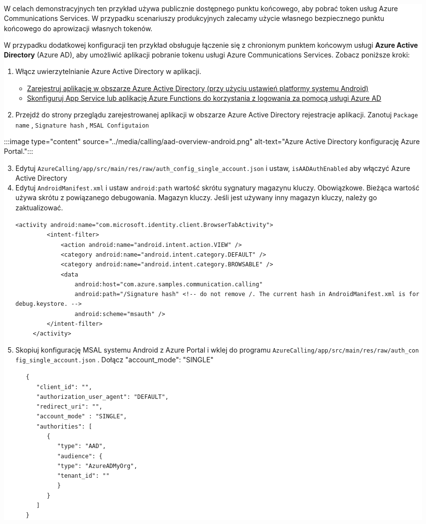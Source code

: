 W celach demonstracyjnych ten przykład używa publicznie dostępnego punktu końcowego, aby pobrać token usług Azure Communications Services. W przypadku scenariuszy produkcyjnych zalecamy użycie własnego bezpiecznego punktu końcowego do aprowizacji własnych tokenów.

W przypadku dodatkowej konfiguracji ten przykład obsługuje łączenie się z chronionym punktem końcowym usługi **Azure Active Directory** (Azure AD), aby umożliwić aplikacji pobranie tokenu usługi Azure Communications Services. Zobacz poniższe kroki:

1. Włącz uwierzytelnianie Azure Active Directory w aplikacji.  
   - [Zarejestruj aplikację w obszarze Azure Active Directory (przy użyciu ustawień platformy systemu Android)](../../../active-directory/develop/tutorial-v2-android.md) 
    - [Skonfiguruj App Service lub aplikację Azure Functions do korzystania z logowania za pomocą usługi Azure AD](../../../app-service/configure-authentication-provider-aad.md)

2. Przejdź do strony przeglądu zarejestrowanej aplikacji w obszarze Azure Active Directory rejestracje aplikacji. Zanotuj `Package name` , `Signature hash` , `MSAL Configutaion`

:::image type="content" source="../media/calling/aad-overview-android.png" alt-text="Azure Active Directory konfigurację Azure Portal.":::

3. Edytuj `AzureCalling/app/src/main/res/raw/auth_config_single_account.json` i ustaw, `isAADAuthEnabled` aby włączyć Azure Active Directory
4. Edytuj `AndroidManifest.xml` i ustaw `android:path` wartość skrótu sygnatury magazynu kluczy. Obowiązkowe. Bieżąca wartość używa skrótu z powiązanego debugowania. Magazyn kluczy. Jeśli jest używany inny magazyn kluczy, należy go zaktualizować.
   ```
   <activity android:name="com.microsoft.identity.client.BrowserTabActivity">
            <intent-filter>
                <action android:name="android.intent.action.VIEW" />
                <category android:name="android.intent.category.DEFAULT" />
                <category android:name="android.intent.category.BROWSABLE" />
                <data
                    android:host="com.azure.samples.communication.calling"
                    android:path="/Signature hash" <!-- do not remove /. The current hash in AndroidManifest.xml is for debug.keystore. -->
                    android:scheme="msauth" />
            </intent-filter>
        </activity>
   ```
5. Skopiuj konfigurację MSAL systemu Android z Azure Portal i wklej do programu `AzureCalling/app/src/main/res/raw/auth_config_single_account.json` . Dołącz "account_mode": "SINGLE"
   ```
      {
         "client_id": "",
         "authorization_user_agent": "DEFAULT",
         "redirect_uri": "",
         "account_mode" : "SINGLE",
         "authorities": [
            {
               "type": "AAD",
               "audience": {
               "type": "AzureADMyOrg",
               "tenant_id": ""
               }
            }
         ]
      }
   ```

